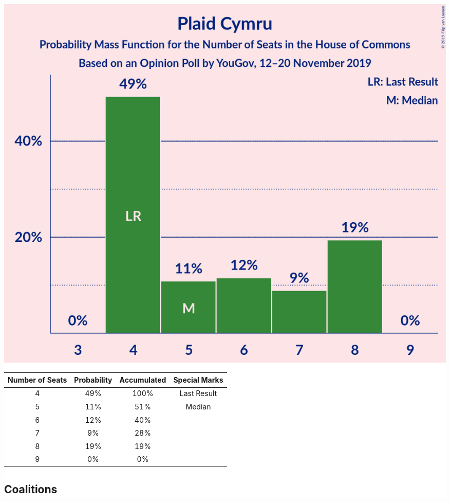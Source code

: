 ![Graph with seats probability mass function not yet produced](2019-11-20-YouGov-seats-pmf-plaidcymru.png "Seats Probability Mass Function")

| Number of Seats | Probability | Accumulated | Special Marks |
|:---------------:|:-----------:|:-----------:|:-------------:|
| 4 | 49% | 100% | Last Result |
| 5 | 11% | 51% | Median |
| 6 | 12% | 40% |  |
| 7 | 9% | 28% |  |
| 8 | 19% | 19% |  |
| 9 | 0% | 0% |  |


## Coalitions
